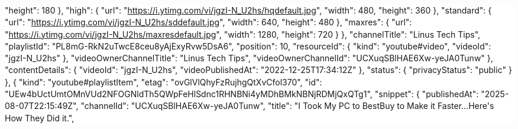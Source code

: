 "height": 180
},
"high": {
"url": "https://i.ytimg.com/vi/jgzI-N_U2hs/hqdefault.jpg",
"width": 480,
"height": 360
},
"standard": {
"url": "https://i.ytimg.com/vi/jgzI-N_U2hs/sddefault.jpg",
"width": 640,
"height": 480
},
"maxres": {
"url": "https://i.ytimg.com/vi/jgzI-N_U2hs/maxresdefault.jpg",
"width": 1280,
"height": 720
}
},
"channelTitle": "Linus Tech Tips",
"playlistId": "PL8mG-RkN2uTwcE8ceu8yAjExyRvw5DsA6",
"position": 10,
"resourceId": {
"kind": "youtube#video",
"videoId": "jgzI-N_U2hs"
},
"videoOwnerChannelTitle": "Linus Tech Tips",
"videoOwnerChannelId": "UCXuqSBlHAE6Xw-yeJA0Tunw"
},
"contentDetails": {
"videoId": "jgzI-N_U2hs",
"videoPublishedAt": "2022-12-25T17:34:12Z"
},
"status": {
"privacyStatus": "public"
}
},
{
"kind": "youtube#playlistItem",
"etag": "ovGlVlQhyFzRujhgQtXvCfol370",
"id": "UEw4bUctUmtOMnVUd2NFOGNldTh5QWpFeHlSdnc1RHNBNi4yMDhBMkNBNjRDMjQxQTg1",
"snippet": {
"publishedAt": "2025-08-07T22:15:49Z",
"channelId": "UCXuqSBlHAE6Xw-yeJA0Tunw",
"title": "I Took My PC to BestBuy to Make it Faster...Here's How They Did it.",